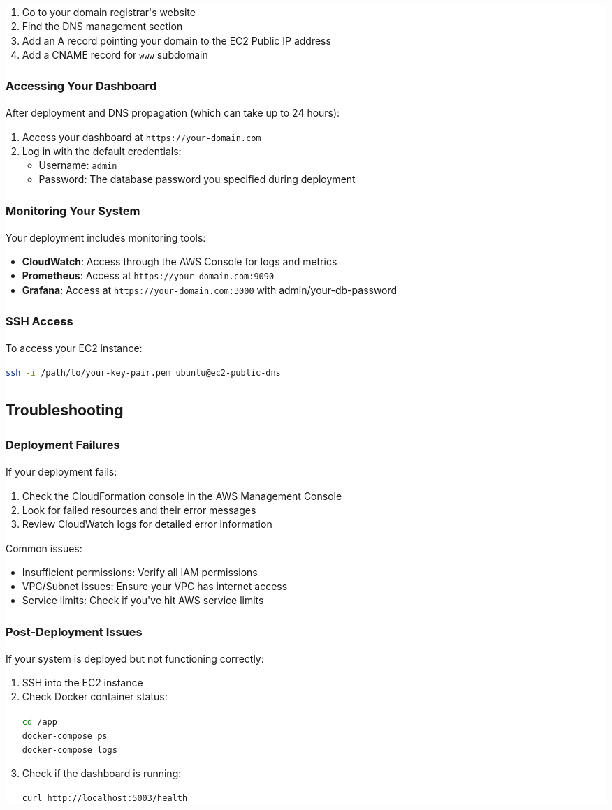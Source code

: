 1. Go to your domain registrar's website
2. Find the DNS management section
3. Add an A record pointing your domain to the EC2 Public IP address
4. Add a CNAME record for `www` subdomain

### Accessing Your Dashboard

After deployment and DNS propagation (which can take up to 24 hours):

1. Access your dashboard at `https://your-domain.com`
2. Log in with the default credentials:
   - Username: `admin`
   - Password: The database password you specified during deployment

### Monitoring Your System

Your deployment includes monitoring tools:

- **CloudWatch**: Access through the AWS Console for logs and metrics
- **Prometheus**: Access at `https://your-domain.com:9090`
- **Grafana**: Access at `https://your-domain.com:3000` with admin/your-db-password

### SSH Access

To access your EC2 instance:

```bash
ssh -i /path/to/your-key-pair.pem ubuntu@ec2-public-dns
```

## Troubleshooting

### Deployment Failures

If your deployment fails:

1. Check the CloudFormation console in the AWS Management Console
2. Look for failed resources and their error messages
3. Review CloudWatch logs for detailed error information

Common issues:
- Insufficient permissions: Verify all IAM permissions
- VPC/Subnet issues: Ensure your VPC has internet access
- Service limits: Check if you've hit AWS service limits

### Post-Deployment Issues

If your system is deployed but not functioning correctly:

1. SSH into the EC2 instance
2. Check Docker container status:
   ```bash
   cd /app
   docker-compose ps
   docker-compose logs
   ```
3. Check if the dashboard is running:
   ```bash
   curl http://localhost:5003/health
   ```
